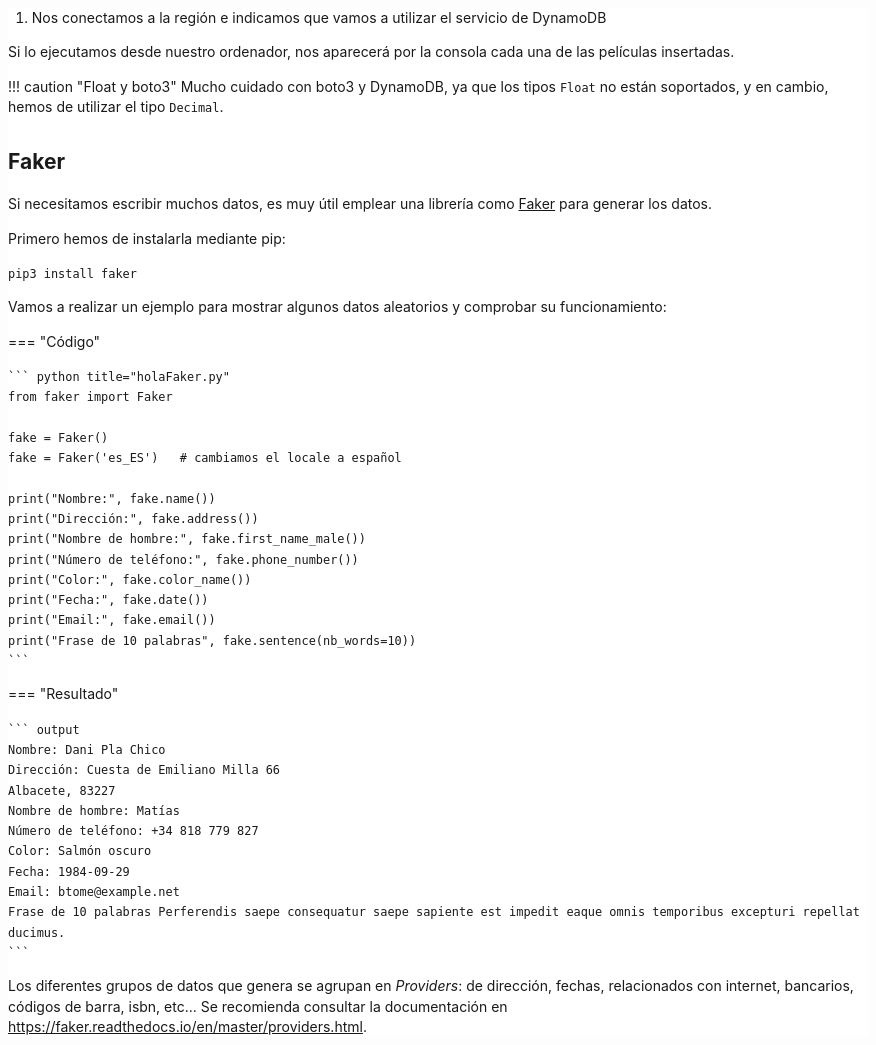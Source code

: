 1. Nos conectamos a la región e indicamos que vamos a utilizar el servicio de DynamoDB

Si lo ejecutamos desde nuestro ordenador, nos aparecerá por la consola cada una de las películas insertadas.

!!! caution "Float y boto3"
    Mucho cuidado con boto3 y DynamoDB, ya que los tipos `Float` no están soportados, y en cambio, hemos de utilizar el tipo `Decimal`.

## Faker

Si necesitamos escribir muchos datos, es muy útil emplear una librería como [Faker](https://faker.readthedocs.io/en/master/) para generar los datos.

Primero hemos de instalarla mediante pip:

``` bash
pip3 install faker
```

Vamos a realizar un ejemplo para mostrar algunos datos aleatorios y comprobar su funcionamiento:

=== "Código"

    ``` python title="holaFaker.py"
    from faker import Faker

    fake = Faker()
    fake = Faker('es_ES')   # cambiamos el locale a español

    print("Nombre:", fake.name())
    print("Dirección:", fake.address())
    print("Nombre de hombre:", fake.first_name_male())
    print("Número de teléfono:", fake.phone_number())
    print("Color:", fake.color_name())
    print("Fecha:", fake.date())
    print("Email:", fake.email())
    print("Frase de 10 palabras", fake.sentence(nb_words=10))
    ```

=== "Resultado"

    ``` output
    Nombre: Dani Pla Chico
    Dirección: Cuesta de Emiliano Milla 66
    Albacete, 83227
    Nombre de hombre: Matías
    Número de teléfono: +34 818 779 827
    Color: Salmón oscuro
    Fecha: 1984-09-29
    Email: btome@example.net
    Frase de 10 palabras Perferendis saepe consequatur saepe sapiente est impedit eaque omnis temporibus excepturi repellat ducimus.
    ```

Los diferentes grupos de datos que genera se agrupan en *Providers*: de dirección, fechas, relacionados con internet, bancarios, códigos de barra, isbn, etc... Se recomienda consultar la documentación en <https://faker.readthedocs.io/en/master/providers.html>.
